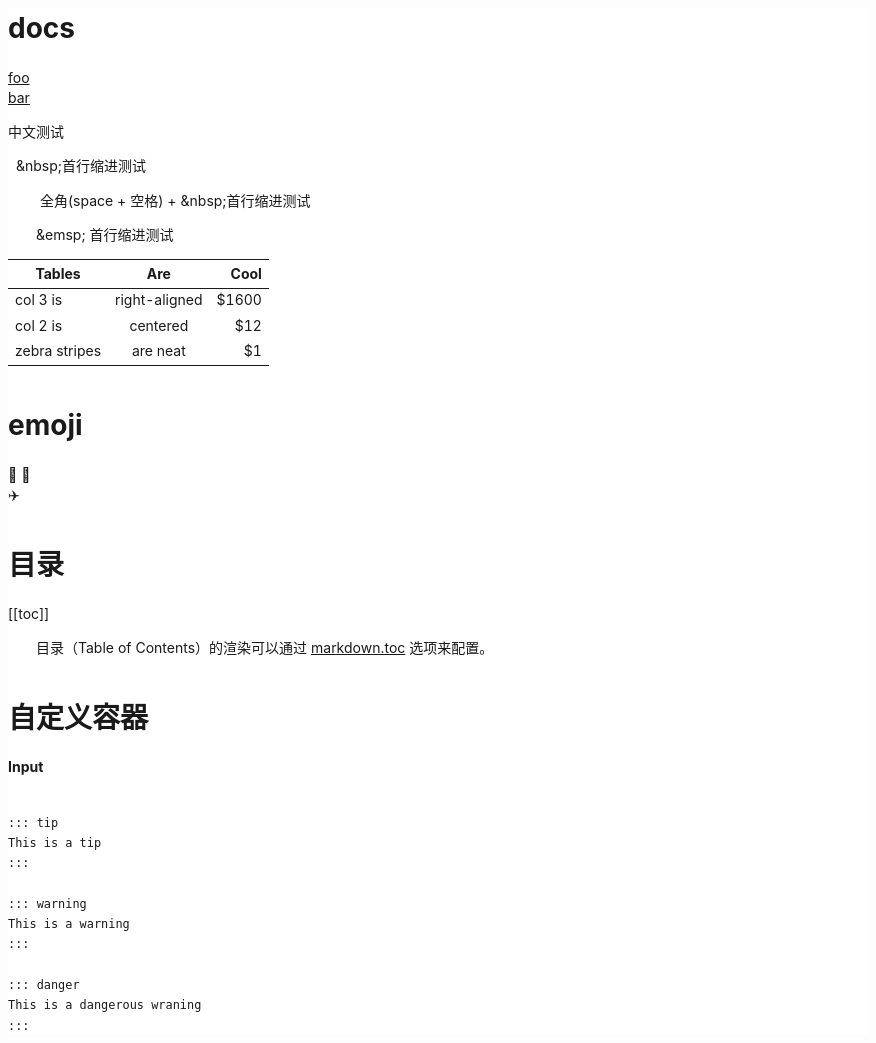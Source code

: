 # docs


[foo](/foo/)  
[bar](/bar/)


中文测试

&nbsp;&nbsp;\&nbsp;首行缩进测试  

&nbsp;　　全角(space + 空格) + \&nbsp;首行缩进测试

&emsp;&emsp;\&emsp; 首行缩进测试


| Tables        | Are           | Cool  |
| ------------- | :-----------: | ----: |
| col 3 is      | right-aligned | $1600 |
| col 2 is      | centered      | $12   |
| zebra stripes | are neat      | $1    |

# emoji

:tada: :100:  
✈️  


# 目录

[[toc]]

&emsp;&emsp;目录（Table of Contents）的渲染可以通过 [markdown.toc](https://vuepress.vuejs.org/zh/config/#markdown-toc) 选项来配置。  


# 自定义容器

**Input**

```

::: tip
This is a tip
:::

::: warning
This is a warning
:::

::: danger
This is a dangerous wraning
:::

```
